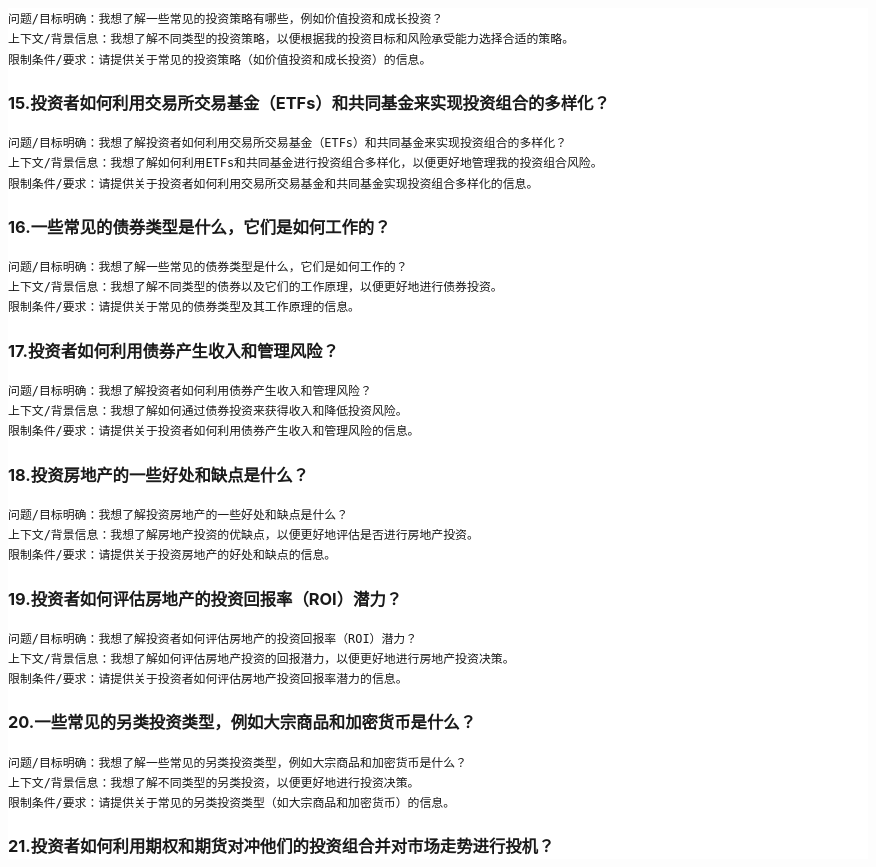 ```
问题/目标明确：我想了解一些常见的投资策略有哪些，例如价值投资和成长投资？ 
上下文/背景信息：我想了解不同类型的投资策略，以便根据我的投资目标和风险承受能力选择合适的策略。 
限制条件/要求：请提供关于常见的投资策略（如价值投资和成长投资）的信息。
```

### 15.投资者如何利用交易所交易基金（ETFs）和共同基金来实现投资组合的多样化？

```
问题/目标明确：我想了解投资者如何利用交易所交易基金（ETFs）和共同基金来实现投资组合的多样化？ 
上下文/背景信息：我想了解如何利用ETFs和共同基金进行投资组合多样化，以便更好地管理我的投资组合风险。 
限制条件/要求：请提供关于投资者如何利用交易所交易基金和共同基金实现投资组合多样化的信息。
```

### 16.一些常见的债券类型是什么，它们是如何工作的？

```
问题/目标明确：我想了解一些常见的债券类型是什么，它们是如何工作的？ 
上下文/背景信息：我想了解不同类型的债券以及它们的工作原理，以便更好地进行债券投资。 
限制条件/要求：请提供关于常见的债券类型及其工作原理的信息。
```

### 17.投资者如何利用债券产生收入和管理风险？

```
问题/目标明确：我想了解投资者如何利用债券产生收入和管理风险？ 
上下文/背景信息：我想了解如何通过债券投资来获得收入和降低投资风险。 
限制条件/要求：请提供关于投资者如何利用债券产生收入和管理风险的信息。
```

### 18.投资房地产的一些好处和缺点是什么？

```
问题/目标明确：我想了解投资房地产的一些好处和缺点是什么？ 
上下文/背景信息：我想了解房地产投资的优缺点，以便更好地评估是否进行房地产投资。 
限制条件/要求：请提供关于投资房地产的好处和缺点的信息。
```

### 19.投资者如何评估房地产的投资回报率（ROI）潜力？

```
问题/目标明确：我想了解投资者如何评估房地产的投资回报率（ROI）潜力？ 
上下文/背景信息：我想了解如何评估房地产投资的回报潜力，以便更好地进行房地产投资决策。 
限制条件/要求：请提供关于投资者如何评估房地产投资回报率潜力的信息。
```

### 20.一些常见的另类投资类型，例如大宗商品和加密货币是什么？

```
问题/目标明确：我想了解一些常见的另类投资类型，例如大宗商品和加密货币是什么？ 
上下文/背景信息：我想了解不同类型的另类投资，以便更好地进行投资决策。 
限制条件/要求：请提供关于常见的另类投资类型（如大宗商品和加密货币）的信息。
```

### 21.投资者如何利用期权和期货对冲他们的投资组合并对市场走势进行投机？
